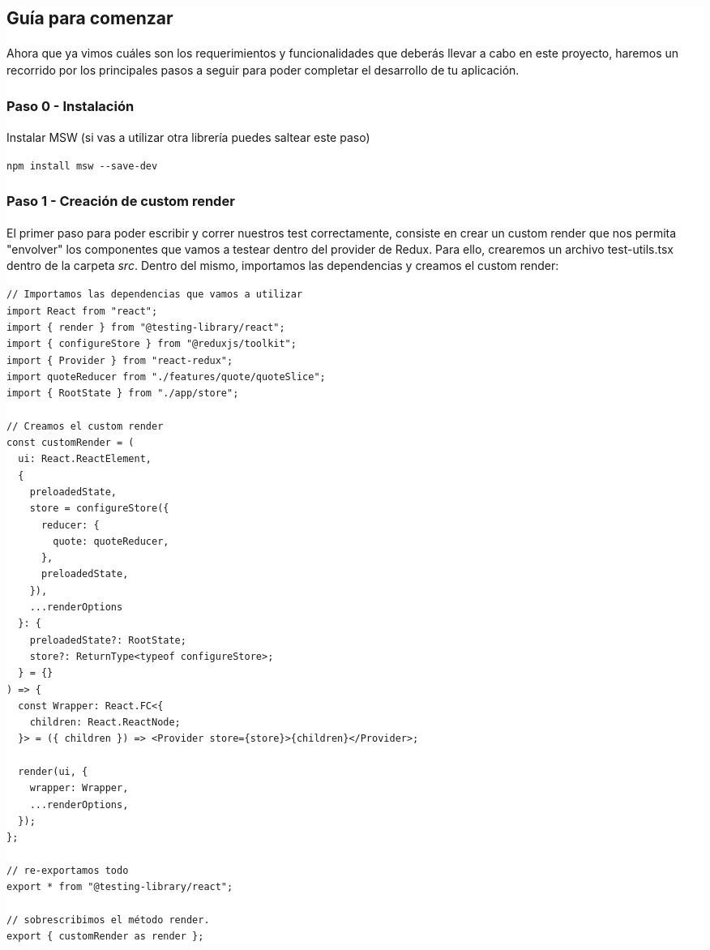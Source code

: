 ## Guía para comenzar

Ahora que ya vimos cuáles son los requerimientos y funcionalidades que deberás llevar a cabo en este proyecto, haremos un recorrido por los principales pasos a seguir para poder completar el desarrollo de tu aplicación.

### Paso 0 - Instalación

Instalar MSW (si vas a utilizar otra librería puedes saltear este paso)

`npm install msw --save-dev`

### Paso 1 - Creación de custom render

El primer paso para poder escribir y correr nuestros test correctamente, consiste en crear un custom render que nos permita "envolver" los componentes que vamos a testear dentro del provider de Redux. Para ello, crearemos un archivo test-utils.tsx dentro de la carpeta _src_. Dentro del mismo, importamos las dependencias y creamos el custom render:

```test-utils.tsx
// Importamos las dependencias que vamos a utilizar
import React from "react";
import { render } from "@testing-library/react";
import { configureStore } from "@reduxjs/toolkit";
import { Provider } from "react-redux";
import quoteReducer from "./features/quote/quoteSlice";
import { RootState } from "./app/store";

// Creamos el custom render
const customRender = (
  ui: React.ReactElement,
  {
    preloadedState,
    store = configureStore({
      reducer: {
        quote: quoteReducer,
      },
      preloadedState,
    }),
    ...renderOptions
  }: {
    preloadedState?: RootState;
    store?: ReturnType<typeof configureStore>;
  } = {}
) => {
  const Wrapper: React.FC<{
    children: React.ReactNode;
  }> = ({ children }) => <Provider store={store}>{children}</Provider>;

  render(ui, {
    wrapper: Wrapper,
    ...renderOptions,
  });
};

// re-exportamos todo
export * from "@testing-library/react";

// sobrescribimos el método render.
export { customRender as render };

```
